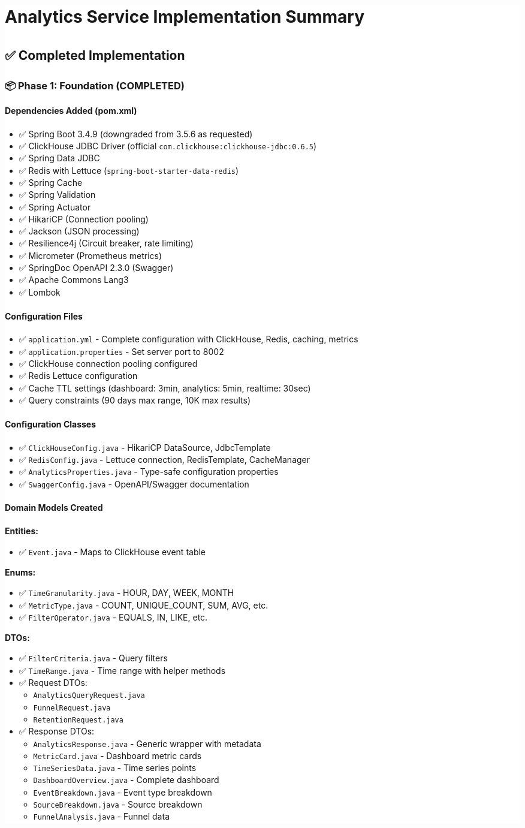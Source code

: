 # Analytics Service Implementation Summary

## ✅ Completed Implementation

### 📦 Phase 1: Foundation (COMPLETED)

#### Dependencies Added (pom.xml)
- ✅ Spring Boot 3.4.9 (downgraded from 3.5.6 as requested)
- ✅ ClickHouse JDBC Driver (official `com.clickhouse:clickhouse-jdbc:0.6.5`)
- ✅ Spring Data JDBC
- ✅ Redis with Lettuce (`spring-boot-starter-data-redis`)
- ✅ Spring Cache
- ✅ Spring Validation
- ✅ Spring Actuator
- ✅ HikariCP (Connection pooling)
- ✅ Jackson (JSON processing)
- ✅ Resilience4j (Circuit breaker, rate limiting)
- ✅ Micrometer (Prometheus metrics)
- ✅ SpringDoc OpenAPI 2.3.0 (Swagger)
- ✅ Apache Commons Lang3
- ✅ Lombok

#### Configuration Files
- ✅ `application.yml` - Complete configuration with ClickHouse, Redis, caching, metrics
- ✅ `application.properties` - Set server port to 8002
- ✅ ClickHouse connection pooling configured
- ✅ Redis Lettuce configuration
- ✅ Cache TTL settings (dashboard: 3min, analytics: 5min, realtime: 30sec)
- ✅ Query constraints (90 days max range, 10K max results)

#### Configuration Classes
- ✅ `ClickHouseConfig.java` - HikariCP DataSource, JdbcTemplate
- ✅ `RedisConfig.java` - Lettuce connection, RedisTemplate, CacheManager
- ✅ `AnalyticsProperties.java` - Type-safe configuration properties
- ✅ `SwaggerConfig.java` - OpenAPI/Swagger documentation

#### Domain Models Created

**Entities:**
- ✅ `Event.java` - Maps to ClickHouse event table

**Enums:**
- ✅ `TimeGranularity.java` - HOUR, DAY, WEEK, MONTH
- ✅ `MetricType.java` - COUNT, UNIQUE_COUNT, SUM, AVG, etc.
- ✅ `FilterOperator.java` - EQUALS, IN, LIKE, etc.

**DTOs:**
- ✅ `FilterCriteria.java` - Query filters
- ✅ `TimeRange.java` - Time range with helper methods
- ✅ Request DTOs:
  - `AnalyticsQueryRequest.java`
  - `FunnelRequest.java`
  - `RetentionRequest.java`
- ✅ Response DTOs:
  - `AnalyticsResponse.java` - Generic wrapper with metadata
  - `MetricCard.java` - Dashboard metric cards
  - `TimeSeriesData.java` - Time series points
  - `DashboardOverview.java` - Complete dashboard
  - `EventBreakdown.java` - Event type breakdown
  - `SourceBreakdown.java` - Source breakdown
  - `FunnelAnalysis.java` - Funnel data
